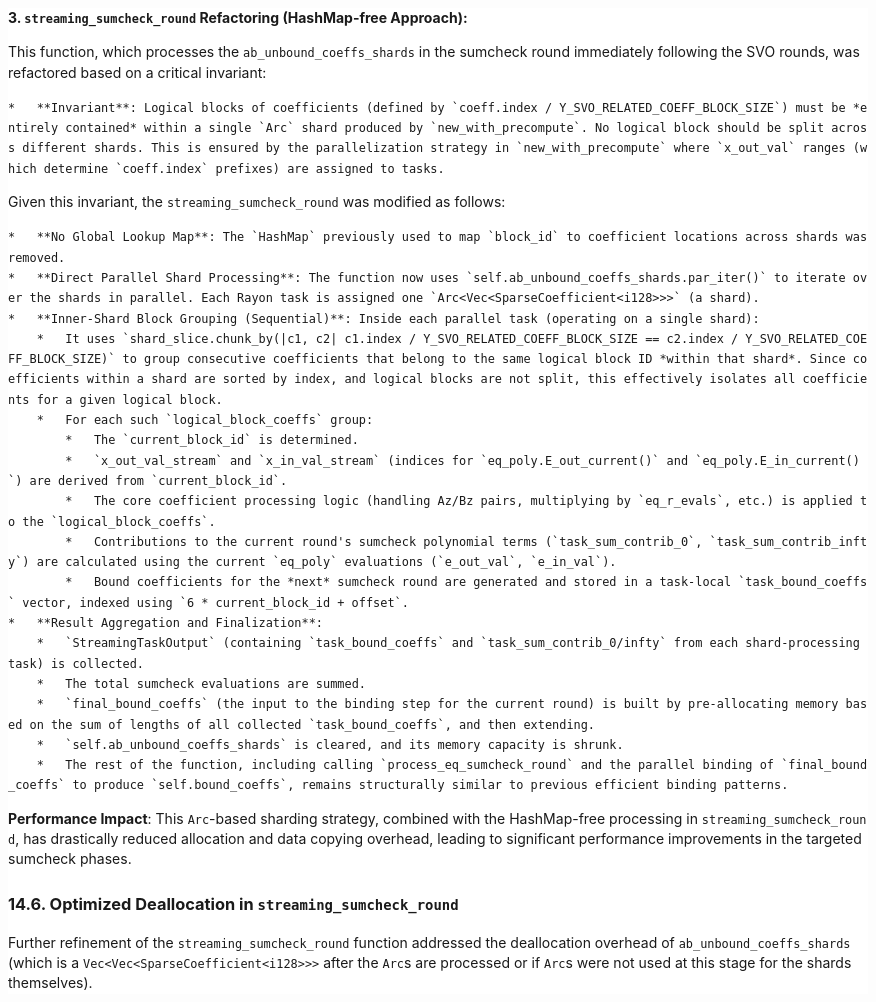 **3. `streaming_sumcheck_round` Refactoring (HashMap-free Approach):**

This function, which processes the `ab_unbound_coeffs_shards` in the sumcheck round immediately following the SVO rounds, was refactored based on a critical invariant:

    *   **Invariant**: Logical blocks of coefficients (defined by `coeff.index / Y_SVO_RELATED_COEFF_BLOCK_SIZE`) must be *entirely contained* within a single `Arc` shard produced by `new_with_precompute`. No logical block should be split across different shards. This is ensured by the parallelization strategy in `new_with_precompute` where `x_out_val` ranges (which determine `coeff.index` prefixes) are assigned to tasks.

Given this invariant, the `streaming_sumcheck_round` was modified as follows:

    *   **No Global Lookup Map**: The `HashMap` previously used to map `block_id` to coefficient locations across shards was removed.
    *   **Direct Parallel Shard Processing**: The function now uses `self.ab_unbound_coeffs_shards.par_iter()` to iterate over the shards in parallel. Each Rayon task is assigned one `Arc<Vec<SparseCoefficient<i128>>>` (a shard).
    *   **Inner-Shard Block Grouping (Sequential)**: Inside each parallel task (operating on a single shard):
        *   It uses `shard_slice.chunk_by(|c1, c2| c1.index / Y_SVO_RELATED_COEFF_BLOCK_SIZE == c2.index / Y_SVO_RELATED_COEFF_BLOCK_SIZE)` to group consecutive coefficients that belong to the same logical block ID *within that shard*. Since coefficients within a shard are sorted by index, and logical blocks are not split, this effectively isolates all coefficients for a given logical block.
        *   For each such `logical_block_coeffs` group:
            *   The `current_block_id` is determined.
            *   `x_out_val_stream` and `x_in_val_stream` (indices for `eq_poly.E_out_current()` and `eq_poly.E_in_current()`) are derived from `current_block_id`.
            *   The core coefficient processing logic (handling Az/Bz pairs, multiplying by `eq_r_evals`, etc.) is applied to the `logical_block_coeffs`.
            *   Contributions to the current round's sumcheck polynomial terms (`task_sum_contrib_0`, `task_sum_contrib_infty`) are calculated using the current `eq_poly` evaluations (`e_out_val`, `e_in_val`).
            *   Bound coefficients for the *next* sumcheck round are generated and stored in a task-local `task_bound_coeffs` vector, indexed using `6 * current_block_id + offset`.
    *   **Result Aggregation and Finalization**:
        *   `StreamingTaskOutput` (containing `task_bound_coeffs` and `task_sum_contrib_0/infty` from each shard-processing task) is collected.
        *   The total sumcheck evaluations are summed.
        *   `final_bound_coeffs` (the input to the binding step for the current round) is built by pre-allocating memory based on the sum of lengths of all collected `task_bound_coeffs`, and then extending.
        *   `self.ab_unbound_coeffs_shards` is cleared, and its memory capacity is shrunk.
        *   The rest of the function, including calling `process_eq_sumcheck_round` and the parallel binding of `final_bound_coeffs` to produce `self.bound_coeffs`, remains structurally similar to previous efficient binding patterns.

**Performance Impact**: This `Arc`-based sharding strategy, combined with the HashMap-free processing in `streaming_sumcheck_round`, has drastically reduced allocation and data copying overhead, leading to significant performance improvements in the targeted sumcheck phases.

### 14.6. Optimized Deallocation in `streaming_sumcheck_round`

Further refinement of the `streaming_sumcheck_round` function addressed the deallocation overhead of `ab_unbound_coeffs_shards` (which is a `Vec<Vec<SparseCoefficient<i128>>>` after the `Arc`s are processed or if `Arc`s were not used at this stage for the shards themselves).
